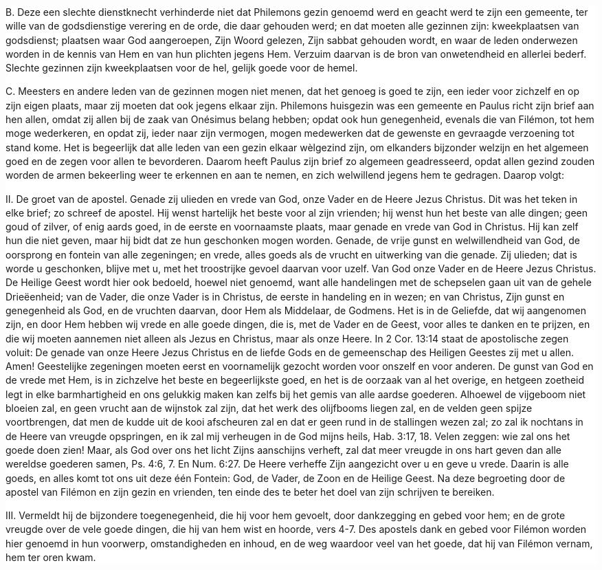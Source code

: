 B. Deze een slechte dienstknecht verhinderde niet dat Philemons gezin genoemd werd en geacht werd te zijn een gemeente, ter wille van de godsdienstige verering en de orde, die daar gehouden werd; en dat moeten alle gezinnen zijn: kweekplaatsen van godsdienst; plaatsen waar God aangeroepen, Zijn Woord gelezen, Zijn sabbat gehouden wordt, en waar de leden onderwezen worden in de kennis van Hem en van hun plichten jegens Hem. Verzuim daarvan is de bron van onwetendheid en allerlei bederf. Slechte gezinnen zijn kweekplaatsen voor de hel, gelijk goede voor de hemel. 

C. Meesters en andere leden van de gezinnen mogen niet menen, dat het genoeg is goed te zijn, een ieder voor zichzelf en op zijn eigen plaats, maar zij moeten dat ook jegens elkaar zijn. Philemons huisgezin was een gemeente en Paulus richt zijn brief aan hen allen, omdat zij allen bij de zaak van Onésimus belang hebben; opdat ook hun genegenheid, evenals die van Filémon, tot hem moge wederkeren, en opdat zij, ieder naar zijn vermogen, mogen medewerken dat de gewenste en gevraagde verzoening tot stand kome. Het is begeerlijk dat alle leden van een gezin elkaar wèlgezind zijn, om elkanders bijzonder welzijn en het algemeen goed en de zegen voor allen te bevorderen. Daarom heeft Paulus zijn brief zo algemeen geadresseerd, opdat allen gezind zouden worden de armen bekeerling weer te erkennen en aan te nemen, en zich welwillend jegens hem te gedragen. Daarop volgt: 

II. De groet van de apostel. Genade zij ulieden en vrede van God, onze Vader en de Heere Jezus Christus. Dit was het teken in elke brief; zo schreef de apostel. Hij wenst hartelijk het beste voor al zijn vrienden; hij wenst hun het beste van alle dingen; geen goud of zilver, of enig aards goed, in de eerste en voornaamste plaats, maar genade en vrede van God in Christus. Hij kan zelf hun die niet geven, maar hij bidt dat ze hun geschonken mogen worden. 
Genade, de vrije gunst en welwillendheid van God, de oorsprong en fontein van alle zegeningen; en vrede, alles goeds als de vrucht en uitwerking van die genade. 
Zij ulieden; dat is worde u geschonken, blijve met u, met het troostrijke gevoel daarvan voor uzelf. 
Van God onze Vader en de Heere Jezus Christus. De Heilige Geest wordt hier ook bedoeld, hoewel niet genoemd, want alle handelingen met de schepselen gaan uit van de gehele Drieëenheid; van de Vader, die onze Vader is in Christus, de eerste in handeling en in wezen; en van Christus, Zijn gunst en genegenheid als God, en de vruchten daarvan, door Hem als Middelaar, de Godmens. Het is in de Geliefde, dat wij aangenomen zijn, en door Hem hebben wij vrede en alle goede dingen, die is, met de Vader en de Geest, voor alles te danken en te prijzen, en die wij moeten aannemen niet alleen als Jezus en Christus, maar als onze Heere. In 2 Cor. 13:14 staat de apostolische zegen voluit: De genade van onze Heere Jezus Christus en de liefde Gods en de gemeenschap des Heiligen Geestes zij met u allen. Amen! 
Geestelijke zegeningen moeten eerst en voornamelijk gezocht worden voor onszelf en voor anderen. De gunst van God en de vrede met Hem, is in zichzelve het beste en begeerlijkste goed, en het is de oorzaak van al het overige, en hetgeen zoetheid legt in elke barmhartigheid en ons gelukkig maken kan zelfs bij het gemis van alle aardse goederen. Alhoewel de vijgeboom niet bloeien zal, en geen vrucht aan de wijnstok zal zijn, dat het werk des olijfbooms liegen zal, en de velden geen spijze voortbrengen, dat men de kudde uit de kooi afscheuren zal en dat er geen rund in de stallingen wezen zal; zo zal ik nochtans in de Heere van vreugde opspringen, en ik zal mij verheugen in de God mijns heils, Hab. 3:17, 18. Velen zeggen: wie zal ons het goede doen zien! Maar, als God over ons het licht Zijns aanschijns verheft, zal dat meer vreugde in ons hart geven dan alle wereldse goederen samen, Ps. 4:6, 7. En Num. 6:27. De Heere verheffe Zijn aangezicht over u en geve u vrede. Daarin is alle goeds, en alles komt tot ons uit deze één Fontein: God, de Vader, de Zoon en de Heilige Geest. Na deze begroeting door de apostel van Filémon en zijn gezin en vrienden, ten einde des te beter het doel van zijn schrijven te bereiken.

III. Vermeldt hij de bijzondere toegenegenheid, die hij voor hem gevoelt, door dankzegging en gebed voor hem; en de grote vreugde over de vele goede dingen, die hij van hem wist en hoorde, vers 4-7. Des apostels dank en gebed voor Filémon worden hier genoemd in hun voorwerp, omstandigheden en inhoud, en de weg waardoor veel van het goede, dat hij van Filémon vernam, hem ter oren kwam. 
